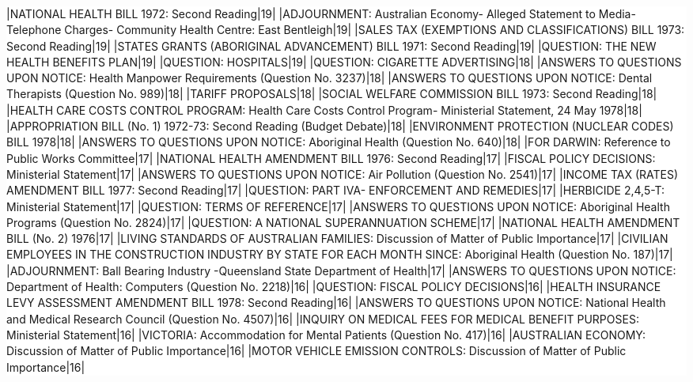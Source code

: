 |NATIONAL HEALTH BILL 1972: Second Reading|19|
|ADJOURNMENT: Australian Economy- Alleged Statement to Media- Telephone Charges- Community Health Centre: East Bentleigh|19|
|SALES TAX (EXEMPTIONS AND CLASSIFICATIONS) BILL 1973: Second Reading|19|
|STATES GRANTS (ABORIGINAL ADVANCEMENT) BILL 1971: Second Reading|19|
|QUESTION: THE NEW HEALTH BENEFITS PLAN|19|
|QUESTION: HOSPITALS|19|
|QUESTION: CIGARETTE ADVERTISING|18|
|ANSWERS TO QUESTIONS UPON NOTICE: Health Manpower Requirements (Question No. 3237)|18|
|ANSWERS TO QUESTIONS UPON NOTICE: Dental Therapists (Question No. 989)|18|
|TARIFF PROPOSALS|18|
|SOCIAL WELFARE COMMISSION BILL 1973: Second Reading|18|
|HEALTH CARE COSTS CONTROL PROGRAM: Health Care Costs Control Program- Ministerial Statement, 24 May 1978|18|
|APPROPRIATION BILL (No. 1) 1972-73: Second Reading (Budget Debate)|18|
|ENVIRONMENT PROTECTION (NUCLEAR CODES) BILL 1978|18|
|ANSWERS TO QUESTIONS UPON NOTICE: Aboriginal Health (Question No. 640)|18|
|FOR DARWIN: Reference to Public Works Committee|17|
|NATIONAL HEALTH AMENDMENT BILL 1976: Second Reading|17|
|FISCAL POLICY DECISIONS: Ministerial Statement|17|
|ANSWERS TO QUESTIONS UPON NOTICE: Air Pollution (Question No. 2541)|17|
|INCOME TAX (RATES) AMENDMENT BILL 1977: Second Reading|17|
|QUESTION: PART IVA- ENFORCEMENT AND REMEDIES|17|
|HERBICIDE 2,4,5-T: Ministerial Statement|17|
|QUESTION: TERMS OF REFERENCE|17|
|ANSWERS TO QUESTIONS UPON NOTICE: Aboriginal Health Programs (Question No. 2824)|17|
|QUESTION: A NATIONAL SUPERANNUATION SCHEME|17|
|NATIONAL HEALTH AMENDMENT BILL (No. 2) 1976|17|
|LIVING STANDARDS OF AUSTRALIAN FAMILIES: Discussion of Matter of Public Importance|17|
|CIVILIAN EMPLOYEES IN THE CONSTRUCTION INDUSTRY BY STATE FOR EACH MONTH SINCE: Aboriginal Health (Question No. 187)|17|
|ADJOURNMENT: Ball Bearing Industry -Queensland State Department of Health|17|
|ANSWERS TO QUESTIONS UPON NOTICE: Department of Health: Computers (Question No. 2218)|16|
|QUESTION: FISCAL POLICY DECISIONS|16|
|HEALTH INSURANCE LEVY ASSESSMENT AMENDMENT BILL 1978: Second Reading|16|
|ANSWERS TO QUESTIONS UPON NOTICE: National Health and Medical Research Council (Question No. 4507)|16|
|INQUIRY ON MEDICAL FEES FOR MEDICAL BENEFIT PURPOSES: Ministerial Statement|16|
|VICTORIA: Accommodation for Mental Patients (Question No. 417)|16|
|AUSTRALIAN ECONOMY: Discussion of Matter of Public Importance|16|
|MOTOR VEHICLE EMISSION CONTROLS: Discussion of Matter of Public Importance|16|